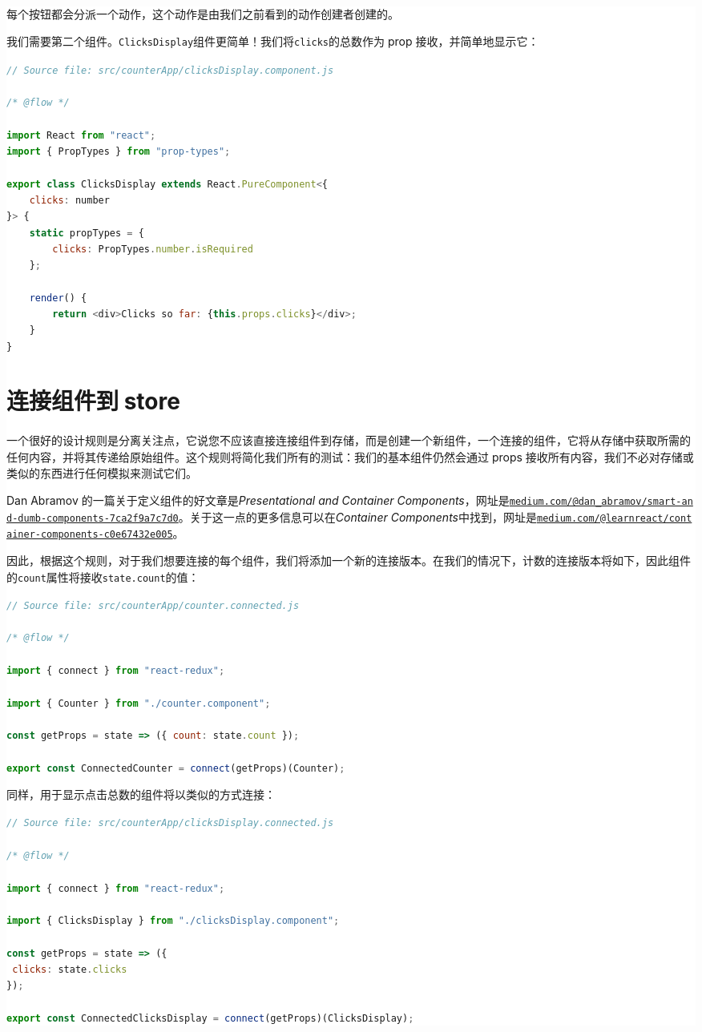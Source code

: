 每个按钮都会分派一个动作，这个动作是由我们之前看到的动作创建者创建的。

我们需要第二个组件。`ClicksDisplay`组件更简单！我们将`clicks`的总数作为 prop 接收，并简单地显示它：

```js
// Source file: src/counterApp/clicksDisplay.component.js

/* @flow */

import React from "react";
import { PropTypes } from "prop-types";

export class ClicksDisplay extends React.PureComponent<{
    clicks: number
}> {
    static propTypes = {
        clicks: PropTypes.number.isRequired
    };

    render() {
        return <div>Clicks so far: {this.props.clicks}</div>;
    }
}
```

# 连接组件到 store

一个很好的设计规则是分离关注点，它说您不应该直接连接组件到存储，而是创建一个新组件，一个连接的组件，它将从存储中获取所需的任何内容，并将其传递给原始组件。这个规则将简化我们所有的测试：我们的基本组件仍然会通过 props 接收所有内容，我们不必对存储或类似的东西进行任何模拟来测试它们。

Dan Abramov 的一篇关于定义组件的好文章是*Presentational and Container Components*，网址是[`medium.com/@dan_abramov/smart-and-dumb-components-7ca2f9a7c7d0`](https://medium.com/@dan_abramov/smart-and-dumb-components-7ca2f9a7c7d0)。关于这一点的更多信息可以在*Container Components*中找到，网址是[`medium.com/@learnreact/container-components-c0e67432e005`](https://medium.com/@learnreact/container-components-c0e67432e005)。

因此，根据这个规则，对于我们想要连接的每个组件，我们将添加一个新的连接版本。在我们的情况下，计数的连接版本将如下，因此组件的`count`属性将接收`state.count`的值：

```js
// Source file: src/counterApp/counter.connected.js

/* @flow */

import { connect } from "react-redux";

import { Counter } from "./counter.component";

const getProps = state => ({ count: state.count });

export const ConnectedCounter = connect(getProps)(Counter);
```

同样，用于显示点击总数的组件将以类似的方式连接：

```js
// Source file: src/counterApp/clicksDisplay.connected.js

/* @flow */

import { connect } from "react-redux";

import { ClicksDisplay } from "./clicksDisplay.component";

const getProps = state => ({
 clicks: state.clicks
});

export const ConnectedClicksDisplay = connect(getProps)(ClicksDisplay);
```